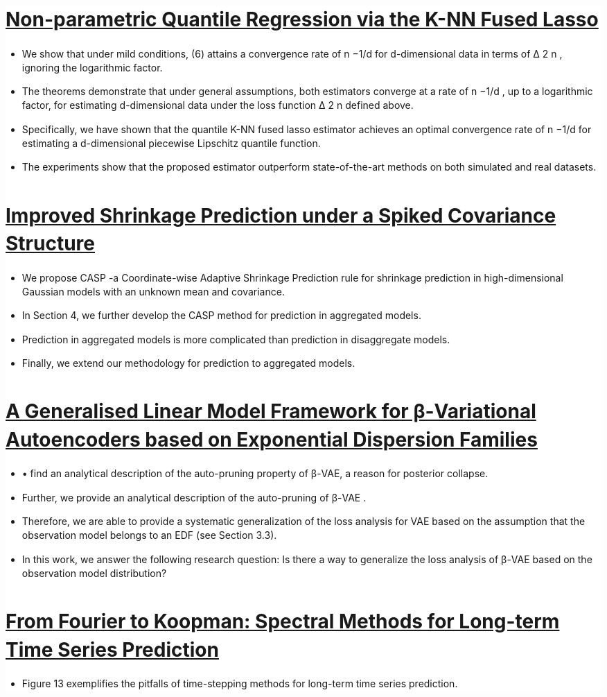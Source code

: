 


# [Non-parametric Quantile Regression via the K-NN Fused Lasso](https://jmlr.org/papers/volume22/20-1462/20-1462.pdf)
- We show that under mild conditions, (6) attains a convergence rate of n −1/d for d-dimensional data in terms of ∆ 2 n , ignoring the logarithmic factor.

- The theorems demonstrate that under general assumptions, both estimators converge at a rate of n −1/d , up to a logarithmic factor, for estimating d-dimensional data under the loss function ∆ 2 n defined above.

- Specifically, we have shown that the quantile K-NN fused lasso estimator achieves an optimal convergence rate of n −1/d for estimating a d-dimensional piecewise Lipschitz quantile function.

- The experiments show that the proposed estimator outperform state-of-the-art methods on both simulated and real datasets.




# [Improved Shrinkage Prediction under a Spiked Covariance Structure](https://jmlr.org/papers/volume22/21-0006/21-0006.pdf)
- We propose CASP -a Coordinate-wise Adaptive Shrinkage Prediction rule for shrinkage prediction in high-dimensional Gaussian models with an unknown mean and covariance.

- In Section 4, we further develop the CASP method for prediction in aggregated models.

- Prediction in aggregated models is more complicated than prediction in disaggregate models.

- Finally, we extend our methodology for prediction to aggregated models.




# [A Generalised Linear Model Framework for β-Variational Autoencoders based on Exponential Dispersion Families](https://jmlr.org/papers/volume22/21-0037/21-0037.pdf)
- • find an analytical description of the auto-pruning property of β-VAE, a reason for posterior collapse.

- Further, we provide an analytical description of the auto-pruning of β-VAE .

- Therefore, we are able to provide a systematic generalization of the loss analysis for VAE based on the assumption that the observation model belongs to an EDF (see Section 3.3).

- In this work, we answer the following research question: Is there a way to generalize the loss analysis of β-VAE based on the observation model distribution?




# [From Fourier to Koopman: Spectral Methods for Long-term Time Series Prediction](https://jmlr.org/papers/volume22/20-406/20-406.pdf)
- Figure 13 exemplifies the pitfalls of time-stepping methods for long-term time series prediction.
